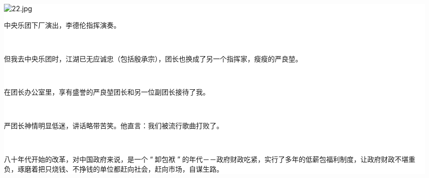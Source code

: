  </p>
 <p class="p3">
  <span class="s1">
   <img alt="22.jpg" border="0" height="419" src="/medias/contents/5389/22.jpg" width="400"/>
  </span>
 </p>
 <p class="p2">
  <span class="s1">
   中央乐团下厂演出，李德伦指挥演奏。
  </span>
 </p>
 <p class="p1">
  <span class="s1">
  </span>
  <br/>
 </p>
 <p class="p2">
  <span class="s1">
   但我去中央乐团时，江湖已无应诚忠（包括殷承宗），团长也换成了另一个指挥家，瘦瘦的严良堃。
  </span>
 </p>
 <p class="p1">
  <span class="s1">
  </span>
  <br/>
 </p>
 <p class="p2">
  <span class="s1">
   在团长办公室里，享有盛誉的严良堃团长和另一位副团长接待了我。
  </span>
 </p>
 <p class="p1">
  <span class="s1">
  </span>
  <br/>
 </p>
 <p class="p2">
  <span class="s1">
   严团长神情明显低迷，讲话略带苦笑。他直言：我们被流行歌曲打败了。
  </span>
 </p>
 <p class="p1">
  <span class="s1">
  </span>
  <br/>
 </p>
 <p class="p2">
  <span class="s1">
   八十年代开始的改革，对中国政府来说，是一个
  </span>
  <span class="s2">
   “
  </span>
  <span class="s1">
   卸包袱
  </span>
  <span class="s2">
   ”
  </span>
  <span class="s1">
   的年代－－政府财政吃紧，实行了多年的低薪包福利制度，让政府财政不堪重负，琢磨着把只烧钱、不挣钱的单位都赶向社会，赶向市场，自谋生路。
  </span>
 </p>